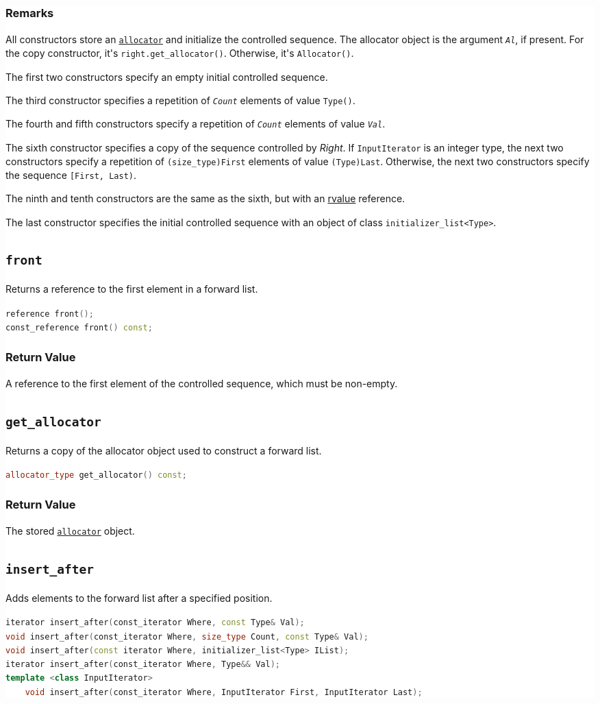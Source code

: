 ### Remarks

All constructors store an [`allocator`](../standard-library/allocator-class.md) and initialize the controlled sequence. The allocator object is the argument *`Al`*, if present. For the copy constructor, it's `right.get_allocator()`. Otherwise, it's `Allocator()`.

The first two constructors specify an empty initial controlled sequence.

The third constructor specifies a repetition of *`Count`* elements of value `Type()`.

The fourth and fifth constructors specify a repetition of *`Count`* elements of value *`Val`*.

The sixth constructor specifies a copy of the sequence controlled by *Right*. If `InputIterator` is an integer type, the next two constructors specify a repetition of `(size_type)First` elements of value `(Type)Last`. Otherwise, the next two constructors specify the sequence `[First, Last)`.

The ninth and tenth constructors are the same as the sixth, but with an [rvalue](../cpp/rvalue-reference-declarator-amp-amp.md) reference.

The last constructor specifies the initial controlled sequence with an object of class `initializer_list<Type>`.

## <a name="front"></a> `front`

Returns a reference to the first element in a forward list.

```cpp
reference front();
const_reference front() const;
```

### Return Value

A reference to the first element of the controlled sequence, which must be non-empty.

## <a name="get_allocator"></a> `get_allocator`

Returns a copy of the allocator object used to construct a forward list.

```cpp
allocator_type get_allocator() const;
```

### Return Value

The stored [`allocator`](../standard-library/allocator-class.md) object.

## <a name="insert_after"></a> `insert_after`

Adds elements to the forward list after a specified position.

```cpp
iterator insert_after(const_iterator Where, const Type& Val);
void insert_after(const_iterator Where, size_type Count, const Type& Val);
void insert_after(const iterator Where, initializer_list<Type> IList);
iterator insert_after(const_iterator Where, Type&& Val);
template <class InputIterator>
    void insert_after(const_iterator Where, InputIterator First, InputIterator Last);
```

